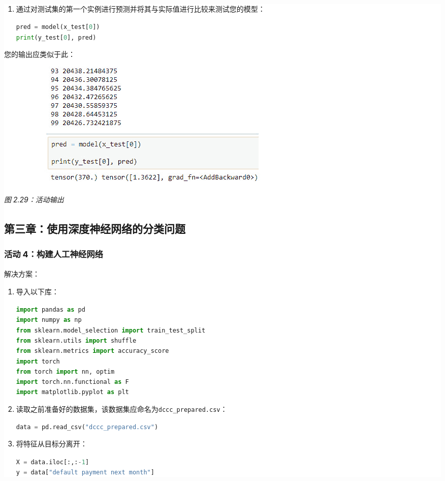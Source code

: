 1.  通过对测试集的第一个实例进行预测并将其与实际值进行比较来测试您的模型：

    ```py
    pred = model(x_test[0])
    print(y_test[0], pred)
    ```

您的输出应类似于此：

![Figure 2.29: 活动输出](img/C11865_02_29.jpg)

###### 图 2.29：活动输出

## 第三章：使用深度神经网络的分类问题

### 活动 4：构建人工神经网络

解决方案：

1.  导入以下库：

    ```py
    import pandas as pd
    import numpy as np
    from sklearn.model_selection import train_test_split
    from sklearn.utils import shuffle
    from sklearn.metrics import accuracy_score
    import torch
    from torch import nn, optim
    import torch.nn.functional as F
    import matplotlib.pyplot as plt
    ```

1.  读取之前准备好的数据集，该数据集应命名为`dccc_prepared.csv`：

    ```py
    data = pd.read_csv("dccc_prepared.csv")
    ```

1.  将特征从目标分离开：

    ```py
    X = data.iloc[:,:-1]
    y = data["default payment next month"]
    ```
